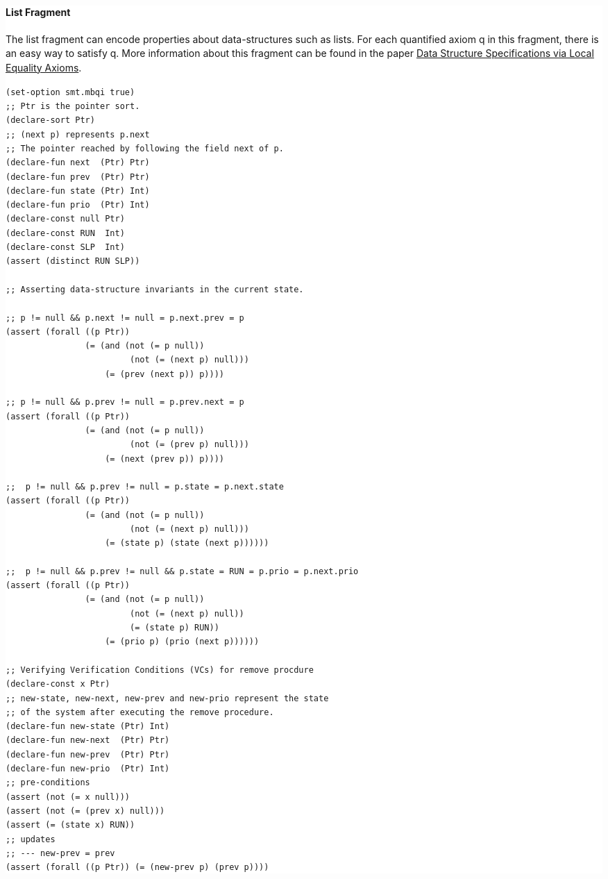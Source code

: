 #### List Fragment

The list fragment can encode properties about data-structures such as lists. For each quantified axiom q in this fragment, there is an easy way to satisfy q. More information about this fragment can be found in the paper [Data Structure Specifications via Local Equality Axioms](httpwww.cs.berkeley.edu~neculaPapersverifier-cav05.pdf).

```z3
(set-option smt.mbqi true)
;; Ptr is the pointer sort.
(declare-sort Ptr)
;; (next p) represents p.next
;; The pointer reached by following the field next of p.
(declare-fun next  (Ptr) Ptr)
(declare-fun prev  (Ptr) Ptr)
(declare-fun state (Ptr) Int)
(declare-fun prio  (Ptr) Int)
(declare-const null Ptr)
(declare-const RUN  Int)
(declare-const SLP  Int)
(assert (distinct RUN SLP))

;; Asserting data-structure invariants in the current state.

;; p != null && p.next != null = p.next.prev = p
(assert (forall ((p Ptr))
                (= (and (not (= p null))
                         (not (= (next p) null)))
                    (= (prev (next p)) p))))

;; p != null && p.prev != null = p.prev.next = p
(assert (forall ((p Ptr))
                (= (and (not (= p null))
                         (not (= (prev p) null)))
                    (= (next (prev p)) p))))

;;  p != null && p.prev != null = p.state = p.next.state
(assert (forall ((p Ptr))
                (= (and (not (= p null))
                         (not (= (next p) null)))
                    (= (state p) (state (next p))))))

;;  p != null && p.prev != null && p.state = RUN = p.prio = p.next.prio
(assert (forall ((p Ptr))
                (= (and (not (= p null))
                         (not (= (next p) null))
                         (= (state p) RUN))
                    (= (prio p) (prio (next p))))))

;; Verifying Verification Conditions (VCs) for remove procdure
(declare-const x Ptr)
;; new-state, new-next, new-prev and new-prio represent the state 
;; of the system after executing the remove procedure.
(declare-fun new-state (Ptr) Int)
(declare-fun new-next  (Ptr) Ptr)
(declare-fun new-prev  (Ptr) Ptr)
(declare-fun new-prio  (Ptr) Int)
;; pre-conditions
(assert (not (= x null)))
(assert (not (= (prev x) null)))
(assert (= (state x) RUN))
;; updates
;; --- new-prev = prev
(assert (forall ((p Ptr)) (= (new-prev p) (prev p))))
```